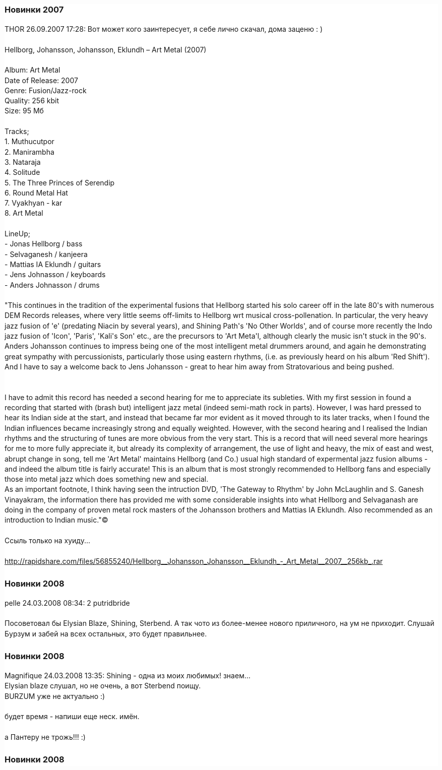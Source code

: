 ### Новинки 2007

THOR 26.09.2007 17:28:
Вот может кого заинтересует, я себе лично скачал, дома заценю : )<BR><BR>Hellborg, Johansson, Johansson, Eklundh – Art Metal (2007)<BR><BR>Album: Art Metal<BR>Date of Release: 2007 <BR>Genre: Fusion/Jazz-rock<BR>Quality: 256 kbit <BR>Size: 95 Мб<BR><BR>Tracks;<BR>1. Muthucutpor<BR>2. Manirambha<BR>3. Nataraja<BR>4. Solitude<BR>5. The Three Princes of Serendip<BR>6. Round Metal Hat<BR>7. Vyakhyan - kar<BR>8. Art Metal <BR><BR>LineUp;<BR>- Jonas Hellborg / bass<BR>- Selvaganesh / kanjeera<BR>- Mattias IA Eklundh / guitars<BR>- Jens Johnasson / keyboards<BR>- Anders Johnasson / drums<BR><BR>"This continues in the tradition of the experimental fusions that Hellborg started his solo career off in the late 80's with numerous DEM Records releases, where very little seems off-limits to Hellborg wrt musical cross-pollenation. In particular, the very heavy jazz fusion of 'e' (predating Niacin by several years), and Shining Path's 'No Other Worlds', and of course more recently the Indo jazz fusion of 'Icon', 'Paris', 'Kali's Son' etc., are the precursors to 'Art Meta'l, although clearly the music isn't stuck in the 90's. Anders Johansson continues to impress being one of the most intelligent metal drummers around, and again he demonstrating great sympathy with percussionists, particularly those using eastern rhythms, (i.e. as previously heard on his album 'Red Shift'). And I have to say a welcome back to Jens Johansson - great to hear him away from Stratovarious and being pushed.<BR><BR><BR>I have to admit this record has needed a second hearing for me to appreciate its subleties. With my first session in found a recording that started with (brash but) intelligent jazz metal (indeed semi-math rock in parts). However, I was hard pressed to hear its Indian side at the start, and instead that became far mor evident as it moved through to its later tracks, when I found the Indian influences became increasingly strong and equally weighted. However, with the second hearing and I realised the Indian rhythms and the structuring of tunes are more obvious from the very start. This is a record that will need several more hearings for me to more fully appreciate it, but already its complexity of arrangement, the use of light and heavy, the mix of east and west, abrupt change in song, tell me 'Art Metal' maintains Hellborg (and Co.) usual high standard of expermental jazz fusion albums - and indeed the album title is fairly accurate! This is an album that is most strongly recommended to Hellborg fans and especially those into metal jazz which does something new and special.<BR>As an important footnote, I think having seen the intruction DVD, 'The Gateway to Rhythm' by John McLaughlin and S. Ganesh Vinayakram, the information there has provided me with some considerable insights into what Hellborg and Selvaganash are doing in the company of proven metal rock masters of the Johansson brothers and Mattias IA Eklundh. Also recommended as an introduction to Indian music."&copy;<BR><BR>Ccыль только на хуиду...<BR><BR><A HREF="http://rapidshare.com/files/56855240/Hellborg__Johansson_Johansson__Eklundh_-_Art_Metal__2007__256kb_.rar" TARGET="_blank">http://rapidshare.com/files/56855240/Hellborg__Johansson_Johansson__Eklundh_-_Art_Metal__2007__256kb_.rar</A>

### Новинки 2008

pelle 24.03.2008 08:34:
2 putridbride<BR><BR>Посоветовал бы Elysian Blaze, Shining, Sterbend. А так чото из более-менее нового приличного, на ум не приходит. Слушай Бурзум и забей на всех остальных, это будет правильнее.

### Новинки 2008

Magnifique 24.03.2008 13:35:
Shining - одна из моих любимых! знаем...<BR>Elysian blaze слушал, но не очень, а вот Sterbend поищу.<BR>BURZUM уже не актуально :)<BR><BR>будет время - напиши еще неск. имён.<BR><BR>а Пантеру не трожь!!! :)

### Новинки 2008
